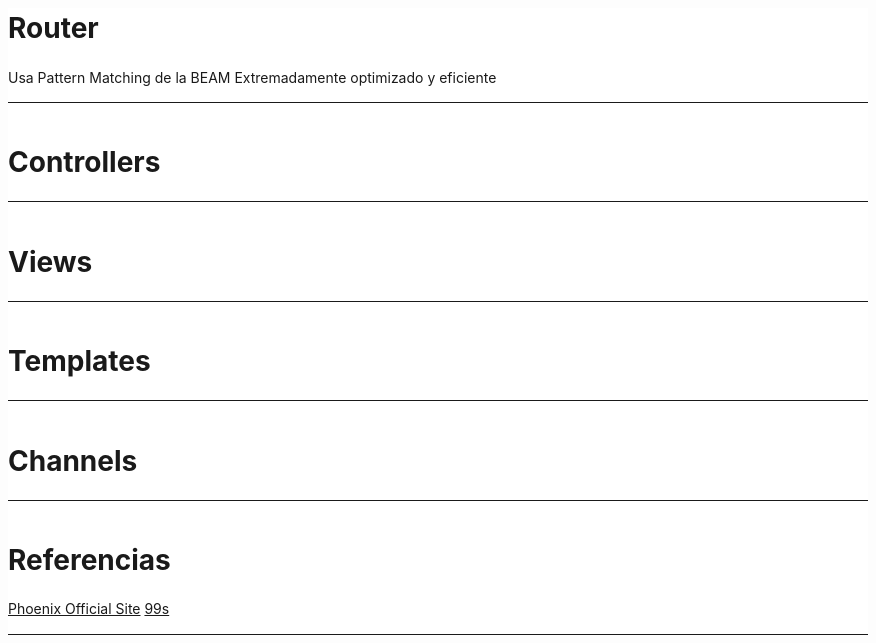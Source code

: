 # Router

Usa Pattern Matching de la BEAM
Extremadamente optimizado y eficiente 

---
# Controllers

---
# Views

---
# Templates

---
# Channels

---
# Referencias
[Phoenix Official Site](http://www.phoenixframework.org)
[99s](http://ninenines.eu)

---
